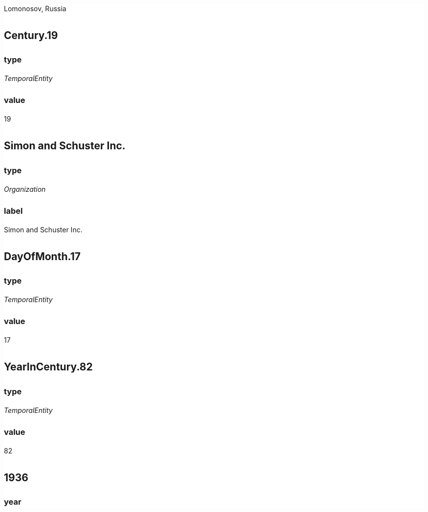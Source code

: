 
Lomonosov, Russia

## Century.19

### type


*TemporalEntity*

### value


19

## Simon and Schuster Inc.

### type


*Organization*

### label


Simon and Schuster Inc.

## DayOfMonth.17

### type


*TemporalEntity*

### value


17

## YearInCentury.82

### type


*TemporalEntity*

### value


82

## 1936

### year
